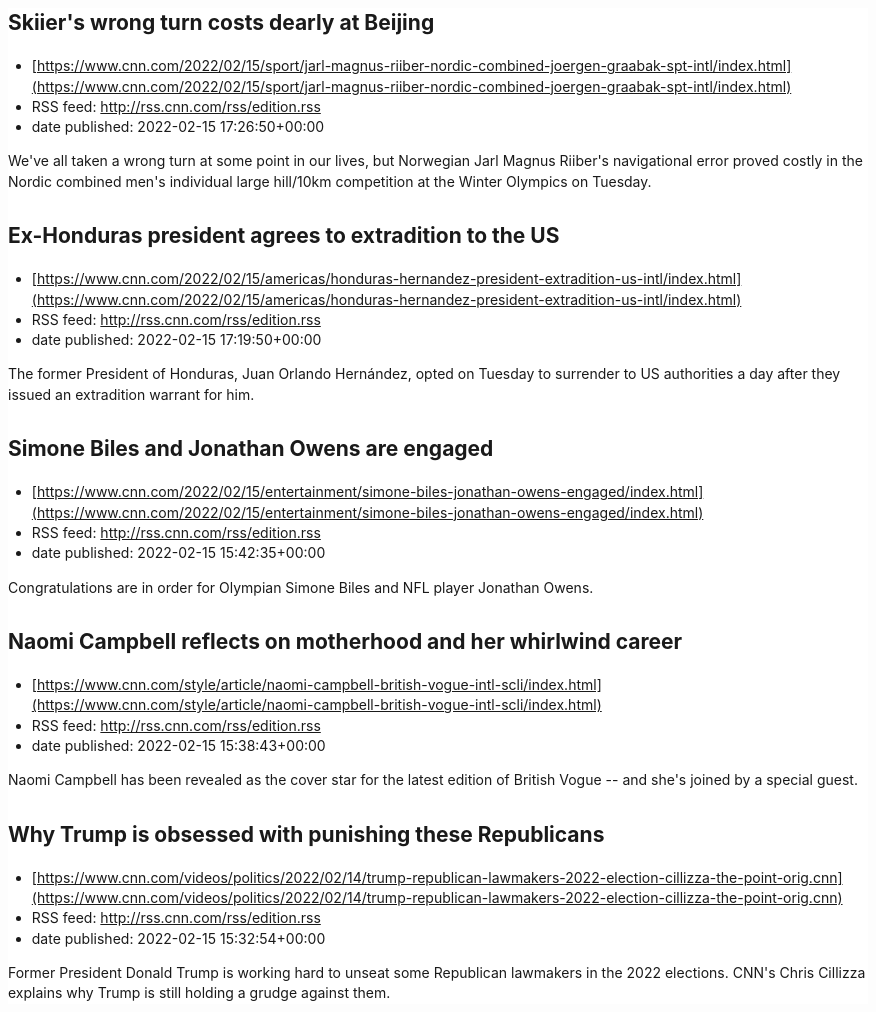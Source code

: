 

## Skiier's wrong turn costs dearly at Beijing
 - [https://www.cnn.com/2022/02/15/sport/jarl-magnus-riiber-nordic-combined-joergen-graabak-spt-intl/index.html](https://www.cnn.com/2022/02/15/sport/jarl-magnus-riiber-nordic-combined-joergen-graabak-spt-intl/index.html)
 - RSS feed: http://rss.cnn.com/rss/edition.rss
 - date published: 2022-02-15 17:26:50+00:00

We've all taken a wrong turn at some point in our lives, but Norwegian Jarl Magnus Riiber's navigational error proved costly in the Nordic combined men's individual large hill/10km competition at the Winter Olympics on Tuesday.

## Ex-Honduras president agrees to extradition to the US
 - [https://www.cnn.com/2022/02/15/americas/honduras-hernandez-president-extradition-us-intl/index.html](https://www.cnn.com/2022/02/15/americas/honduras-hernandez-president-extradition-us-intl/index.html)
 - RSS feed: http://rss.cnn.com/rss/edition.rss
 - date published: 2022-02-15 17:19:50+00:00

The former President of Honduras, Juan Orlando Hernández, opted on Tuesday to surrender to US authorities a day after they issued an extradition warrant for him.

## Simone Biles and Jonathan Owens are engaged
 - [https://www.cnn.com/2022/02/15/entertainment/simone-biles-jonathan-owens-engaged/index.html](https://www.cnn.com/2022/02/15/entertainment/simone-biles-jonathan-owens-engaged/index.html)
 - RSS feed: http://rss.cnn.com/rss/edition.rss
 - date published: 2022-02-15 15:42:35+00:00

Congratulations are in order for Olympian Simone Biles and NFL player Jonathan Owens.

## Naomi Campbell reflects on motherhood and her whirlwind career
 - [https://www.cnn.com/style/article/naomi-campbell-british-vogue-intl-scli/index.html](https://www.cnn.com/style/article/naomi-campbell-british-vogue-intl-scli/index.html)
 - RSS feed: http://rss.cnn.com/rss/edition.rss
 - date published: 2022-02-15 15:38:43+00:00

Naomi Campbell has been revealed as the cover star for the latest edition of British Vogue -- and she's joined by a special guest.

## Why Trump is obsessed with punishing these Republicans
 - [https://www.cnn.com/videos/politics/2022/02/14/trump-republican-lawmakers-2022-election-cillizza-the-point-orig.cnn](https://www.cnn.com/videos/politics/2022/02/14/trump-republican-lawmakers-2022-election-cillizza-the-point-orig.cnn)
 - RSS feed: http://rss.cnn.com/rss/edition.rss
 - date published: 2022-02-15 15:32:54+00:00

Former President Donald Trump is working hard to unseat some Republican lawmakers in the 2022 elections. CNN's Chris Cillizza explains why Trump is still holding a grudge against them.
